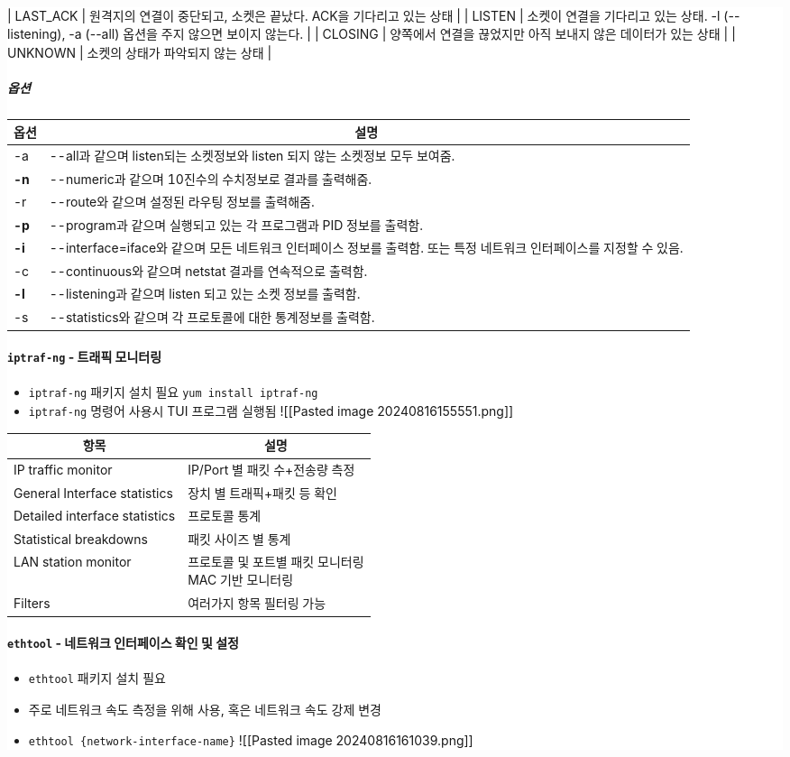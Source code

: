 | LAST_ACK       | 원격지의 연결이 중단되고, 소켓은 끝났다. ACK을 기다리고 있는 상태                              |
| LISTEN         | 소켓이 연결을 기다리고 있는 상태. -l (--listening), -a (--all) 옵션을 주지 않으면 보이지 않는다. |
| CLOSING        | 양쪽에서 연결을 끊었지만 아직 보내지 않은 데이터가 있는 상태                                   |
| UNKNOWN        | 소켓의 상태가 파악되지 않는 상태                                                              |

##### 옵션

| 옵션     | 설명                                                                        |
| ------ | ------------------------------------------------------------------------- |
| -a     | --all과 같으며 listen되는 소켓정보와 listen 되지 않는 소켓정보 모두 보여줌.                       |
| **-n** | --numeric과 같으며 10진수의 수치정보로 결과를 출력해줌.                                      |
| -r     | --route와 같으며 설정된 라우팅 정보를 출력해줌.                                            |
| **-p** | --program과 같으며 실행되고 있는 각 프로그램과 PID 정보를 출력함.                               |
| **-i** | --interface=iface와 같으며 모든 네트워크 인터페이스 정보를 출력함. 또는 특정 네트워크 인터페이스를 지정할 수 있음. |
| -c     | --continuous와 같으며 netstat 결과를 연속적으로 출력함.                                  |
| **-l** | --listening과 같으며 listen 되고 있는 소켓 정보를 출력함.                                 |
| -s     | --statistics와 같으며 각 프로토콜에 대한 통계정보를 출력함.                                   |

#### `iptraf-ng` - 트래픽 모니터링
- `iptraf-ng` 패키지 설치 필요
  `yum install iptraf-ng`
- `iptraf-ng` 명령어 사용시 TUI 프로그램 실행됨
  ![[Pasted image 20240816155551.png]]

| 항목                            | 설명                                |
| ----------------------------- | --------------------------------- |
| IP traffic monitor            | IP/Port 별 패킷 수+전송량 측정             |
| General Interface statistics  | 장치 별 트래픽+패킷 등 확인                  |
| Detailed interface statistics | 프로토콜 통계                           |
| Statistical breakdowns        | 패킷 사이즈 별 통계                       |
| LAN station monitor           | 프로토콜 및 포트별 패킷 모니터링<br>MAC 기반 모니터링 |
| Filters                       | 여러가지 항목 필터링 가능                    |

#### `ethtool` - 네트워크 인터페이스 확인 및 설정
- `ethtool` 패키지 설치 필요
- 주로 네트워크 속도 측정을 위해 사용, 혹은 네트워크 속도 강제 변경

- `ethtool {network-interface-name}`
![[Pasted image 20240816161039.png]]
